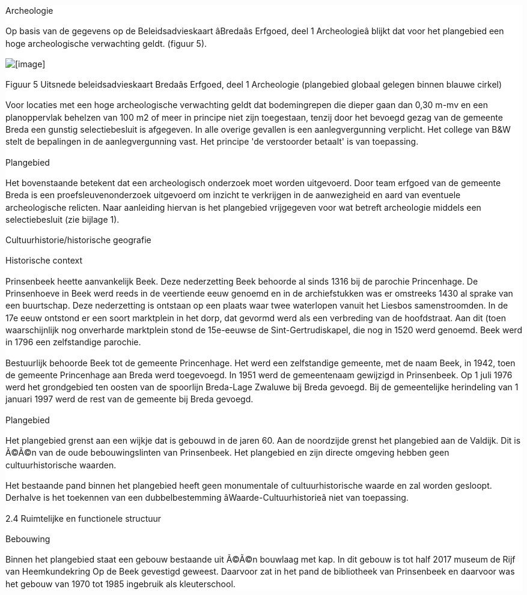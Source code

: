 Archeologie

Op basis van de gegevens op de Beleidsadvieskaart âBredaâs Erfgoed, deel 1 Archeologieâ blijkt dat voor het plangebied een hoge archeologische verwachting geldt. (figuur 5\).

![[image]](i_NL.IMRO.0758.BP2017216006-VG01_402004.png "i_NL.IMRO.0758.BP2017216006-VG01_402004.png")

Figuur 5 Uitsnede beleidsadvieskaart Bredaâs Erfgoed, deel 1 Archeologie (plangebied globaal gelegen binnen blauwe cirkel)

Voor locaties met een hoge archeologische verwachting geldt dat bodemingrepen die dieper gaan dan 0,30 m\-mv en een planoppervlak behelzen van 100 m2 of meer in principe niet zijn toegestaan, tenzij door het bevoegd gezag van de gemeente Breda een gunstig selectiebesluit is afgegeven. In alle overige gevallen is een aanlegvergunning verplicht. Het college van B\&W stelt de bepalingen in de aanlegvergunning vast. Het principe 'de verstoorder betaalt' is van toepassing.

Plangebied

Het bovenstaande betekent dat een archeologisch onderzoek moet worden uitgevoerd. Door team erfgoed van de gemeente Breda is een proefsleuvenonderzoek uitgevoerd om inzicht te verkrijgen in de aanwezigheid en aard van eventuele archeologische relicten. Naar aanleiding hiervan is het plangebied vrijgegeven voor wat betreft archeologie middels een selectiebesluit (zie bijlage 1\).

Cultuurhistorie/historische geografie

Historische context

Prinsenbeek heette aanvankelijk Beek. Deze nederzetting Beek behoorde al sinds 1316 bij de parochie Princenhage. De Prinsenhoeve in Beek werd reeds in de veertiende eeuw genoemd en in de archiefstukken was er omstreeks 1430 al sprake van een buurtschap. Deze nederzetting is ontstaan op een plaats waar twee waterlopen vanuit het Liesbos samenstroomden. In de 17e eeuw ontstond er een soort marktplein in het dorp, dat gevormd werd als een verbreding van de hoofdstraat. Aan dit (toen waarschijnlijk nog onverharde marktplein stond de 15e\-eeuwse de Sint\-Gertrudiskapel, die nog in 1520 werd genoemd. Beek werd in 1796 een zelfstandige parochie.

Bestuurlijk behoorde Beek tot de gemeente Princenhage. Het werd een zelfstandige gemeente, met de naam Beek, in 1942, toen de gemeente Princenhage aan Breda werd toegevoegd. In 1951 werd de gemeentenaam gewijzigd in Prinsenbeek. Op 1 juli 1976 werd het grondgebied ten oosten van de spoorlijn Breda\-Lage Zwaluwe bij Breda gevoegd. Bij de gemeentelijke herindeling van 1 januari 1997 werd de rest van de gemeente bij Breda gevoegd.

Plangebied

Het plangebied grenst aan een wijkje dat is gebouwd in de jaren 60\. Aan de noordzijde grenst het plangebied aan de Valdijk. Dit is Ã©Ã©n van de oude bebouwingslinten van Prinsenbeek. Het plangebied en zijn directe omgeving hebben geen cultuurhistorische waarden.

Het bestaande pand binnen het plangebied heeft geen monumentale of cultuurhistorische waarde en zal worden gesloopt. Derhalve is het toekennen van een dubbelbestemming âWaarde\-Cultuurhistorieâ niet van toepassing.

2\.4 Ruimtelijke en functionele structuur

Bebouwing

Binnen het plangebied staat een gebouw bestaande uit Ã©Ã©n bouwlaag met kap. In dit gebouw is tot half 2017 museum de Rijf van Heemkundekring Op de Beek gevestigd geweest. Daarvoor zat in het pand de bibliotheek van Prinsenbeek en daarvoor was het gebouw van 1970 tot 1985 ingebruik als kleuterschool.
